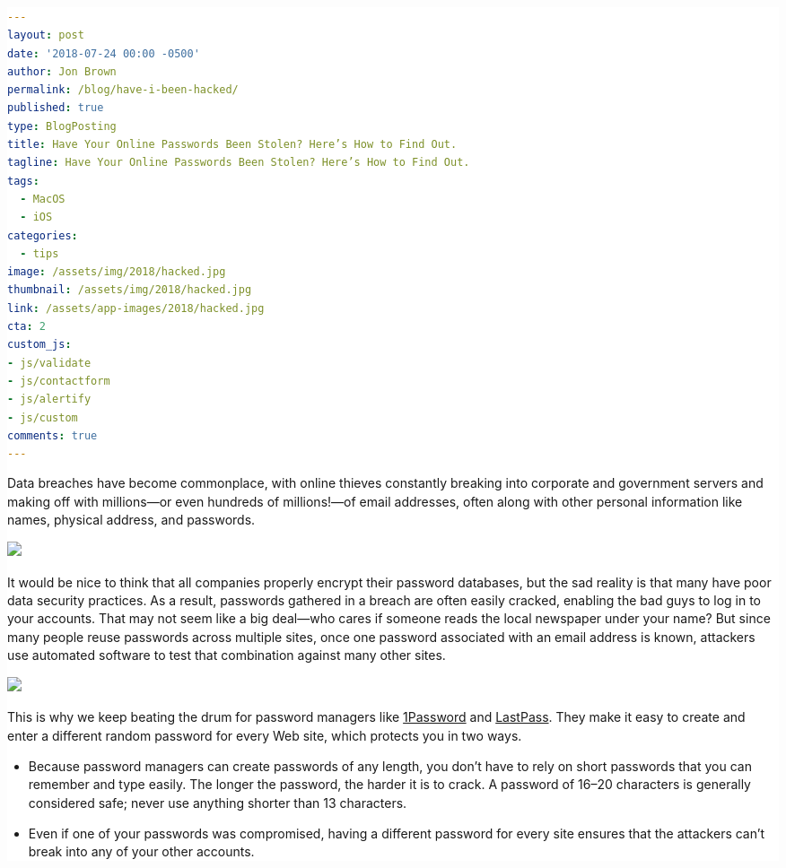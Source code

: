 ```yaml
---
layout: post
date: '2018-07-24 00:00 -0500'
author: Jon Brown
permalink: /blog/have-i-been-hacked/
published: true
type: BlogPosting
title: Have Your Online Passwords Been Stolen? Here’s How to Find Out.
tagline: Have Your Online Passwords Been Stolen? Here’s How to Find Out.
tags:
  - MacOS
  - iOS
categories:
  - tips
image: /assets/img/2018/hacked.jpg
thumbnail: /assets/img/2018/hacked.jpg
link: /assets/app-images/2018/hacked.jpg
cta: 2
custom_js:
- js/validate
- js/contactform
- js/alertify
- js/custom
comments: true
---
```

Data breaches have become commonplace, with online thieves constantly breaking into corporate and government servers and making off with millions—or even hundreds of millions!—of email addresses, often along with other personal information like names, physical address, and passwords.

<img src="{{ site.site_cdn }}/assets/img/blog/2018/hacked/image002.png" class="img-fluid rounded m-2" width="700" />

It would be nice to think that all companies properly encrypt their password databases, but the sad reality is that many have poor data security practices. As a result, passwords gathered in a breach are often easily cracked, enabling the bad guys to log in to your accounts. That may not seem like a big deal—who cares if someone reads the local newspaper under your name? But since many people reuse passwords across multiple sites, once one password associated with an email address is known, attackers use automated software to test that combination against many other sites.

<img src="{{ site.site_cdn }}/assets/img/blog/2018/hacked/image003.png" class="img-fluid rounded m-2" width="700" />

This is why we keep beating the drum for password managers like [1Password](https://1password.com/) and [LastPass](https://www.lastpass.com/). They make it easy to create and enter a different random password for every Web site, which protects you in two ways.

- Because password managers can create passwords of any length, you don’t have to rely on short passwords that you can remember and type easily. The longer the password, the harder it is to crack. A password of 16–20 characters is generally considered safe; never use anything shorter than 13 characters.

- Even if one of your passwords was compromised, having a different password for every site ensures that the attackers can’t break into any of your other accounts.
